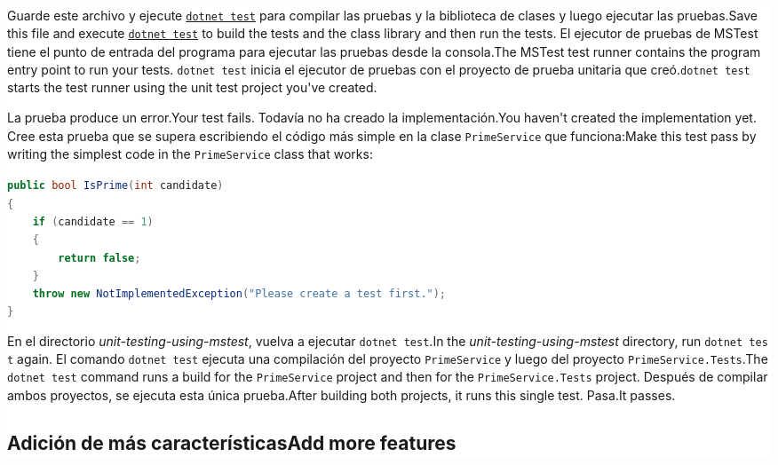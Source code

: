 <span data-ttu-id="2b750-136">Guarde este archivo y ejecute [`dotnet test`](../tools/dotnet-test.md) para compilar las pruebas y la biblioteca de clases y luego ejecutar las pruebas.</span><span class="sxs-lookup"><span data-stu-id="2b750-136">Save this file and execute [`dotnet test`](../tools/dotnet-test.md) to build the tests and the class library and then run the tests.</span></span> <span data-ttu-id="2b750-137">El ejecutor de pruebas de MSTest tiene el punto de entrada del programa para ejecutar las pruebas desde la consola.</span><span class="sxs-lookup"><span data-stu-id="2b750-137">The MSTest test runner contains the program entry point to run your tests.</span></span> <span data-ttu-id="2b750-138">`dotnet test` inicia el ejecutor de pruebas con el proyecto de prueba unitaria que creó.</span><span class="sxs-lookup"><span data-stu-id="2b750-138">`dotnet test` starts the test runner using the unit test project you've created.</span></span>

<span data-ttu-id="2b750-139">La prueba produce un error.</span><span class="sxs-lookup"><span data-stu-id="2b750-139">Your test fails.</span></span> <span data-ttu-id="2b750-140">Todavía no ha creado la implementación.</span><span class="sxs-lookup"><span data-stu-id="2b750-140">You haven't created the implementation yet.</span></span> <span data-ttu-id="2b750-141">Cree esta prueba que se supera escribiendo el código más simple en la clase `PrimeService` que funciona:</span><span class="sxs-lookup"><span data-stu-id="2b750-141">Make this test pass by writing the simplest code in the `PrimeService` class that works:</span></span>

```csharp
public bool IsPrime(int candidate)
{
    if (candidate == 1)
    {
        return false;
    }
    throw new NotImplementedException("Please create a test first.");
}
```

<span data-ttu-id="2b750-142">En el directorio *unit-testing-using-mstest*, vuelva a ejecutar `dotnet test`.</span><span class="sxs-lookup"><span data-stu-id="2b750-142">In the *unit-testing-using-mstest* directory, run `dotnet test` again.</span></span> <span data-ttu-id="2b750-143">El comando `dotnet test` ejecuta una compilación del proyecto `PrimeService` y luego del proyecto `PrimeService.Tests`.</span><span class="sxs-lookup"><span data-stu-id="2b750-143">The `dotnet test` command runs a build for the `PrimeService` project and then for the `PrimeService.Tests` project.</span></span> <span data-ttu-id="2b750-144">Después de compilar ambos proyectos, se ejecuta esta única prueba.</span><span class="sxs-lookup"><span data-stu-id="2b750-144">After building both projects, it runs this single test.</span></span> <span data-ttu-id="2b750-145">Pasa.</span><span class="sxs-lookup"><span data-stu-id="2b750-145">It passes.</span></span>

## <a name="add-more-features"></a><span data-ttu-id="2b750-146">Adición de más características</span><span class="sxs-lookup"><span data-stu-id="2b750-146">Add more features</span></span>
